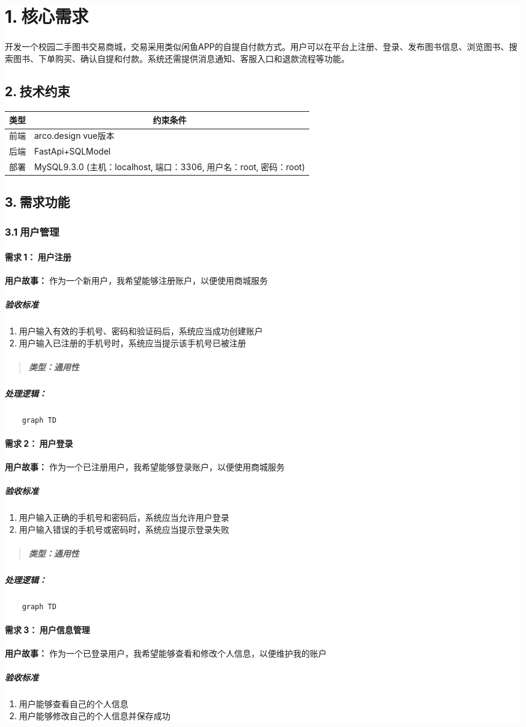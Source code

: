 # 1. 核心需求
开发一个校园二手图书交易商城，交易采用类似闲鱼APP的自提自付款方式。用户可以在平台上注册、登录、发布图书信息、浏览图书、搜索图书、下单购买、确认自提和付款。系统还需提供消息通知、客服入口和退款流程等功能。

## 2. 技术约束

| 类型 | 约束条件            |
| ---- | ------------------- |
| 前端 | arco.design vue版本 |
| 后端 | FastApi+SQLModel    |
| 部署 | MySQL9.3.0 (主机：localhost, 端口：3306, 用户名：root, 密码：root) |

## 3. 需求功能

### 3.1 用户管理

#### 需求 1： 用户注册
**用户故事：** 作为一个新用户，我希望能够注册账户，以便使用商城服务

##### 验收标准
1. 用户输入有效的手机号、密码和验证码后，系统应当成功创建账户
2. 用户输入已注册的手机号时，系统应当提示该手机号已被注册

> ##### 类型：通用性
##### 处理逻辑：  
```mermaid
    graph TD
```

#### 需求 2： 用户登录
**用户故事：** 作为一个已注册用户，我希望能够登录账户，以便使用商城服务

##### 验收标准
1. 用户输入正确的手机号和密码后，系统应当允许用户登录
2. 用户输入错误的手机号或密码时，系统应当提示登录失败

> ##### 类型：通用性
##### 处理逻辑：  
```mermaid
    graph TD
```

#### 需求 3： 用户信息管理
**用户故事：** 作为一个已登录用户，我希望能够查看和修改个人信息，以便维护我的账户

##### 验收标准
1. 用户能够查看自己的个人信息
2. 用户能够修改自己的个人信息并保存成功
